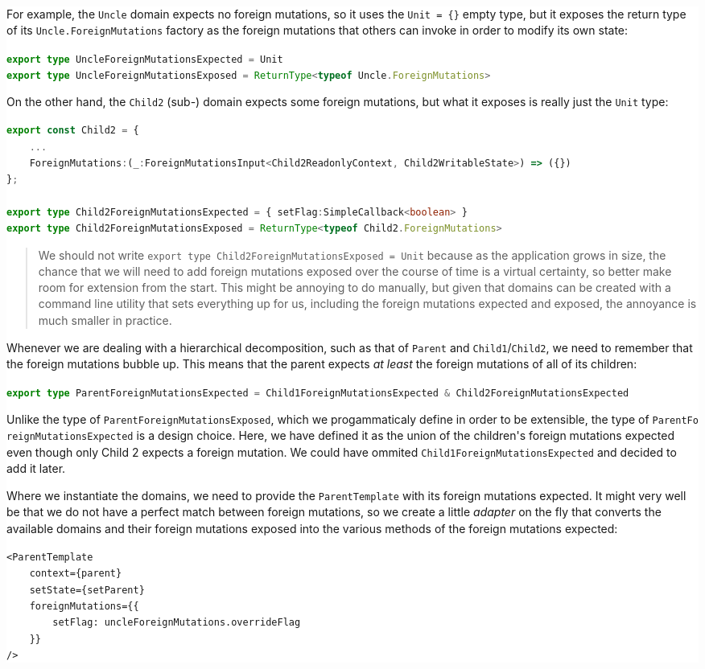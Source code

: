 For example, the `Uncle` domain expects no foreign mutations, so it uses the `Unit = {}` empty type, but it exposes the return type of its `Uncle.ForeignMutations` factory as the foreign mutations that others can invoke in order to modify its own state:

```ts
export type UncleForeignMutationsExpected = Unit
export type UncleForeignMutationsExposed = ReturnType<typeof Uncle.ForeignMutations>
```

On the other hand, the `Child2` (sub-) domain expects some foreign mutations, but what it exposes is really just the `Unit` type:

```ts
export const Child2 = {
	...
	ForeignMutations:(_:ForeignMutationsInput<Child2ReadonlyContext, Child2WritableState>) => ({})
};

export type Child2ForeignMutationsExpected = { setFlag:SimpleCallback<boolean> }
export type Child2ForeignMutationsExposed = ReturnType<typeof Child2.ForeignMutations>
```

> We should not write `export type Child2ForeignMutationsExposed = Unit` because as the application grows in size, the chance that we will need to add foreign mutations exposed over the course of time is a virtual certainty, so better make room for extension from the start. This might be annoying to do manually, but given that domains can be created with a command line utility that sets everything up for us, including the foreign mutations expected and exposed, the annoyance is much smaller in practice.

Whenever we are dealing with a hierarchical decomposition, such as that of `Parent` and `Child1`/`Child2`, we need to remember that the foreign mutations bubble up. This means that the parent expects _at least_ the foreign mutations of all of its children:

```ts
export type ParentForeignMutationsExpected = Child1ForeignMutationsExpected & Child2ForeignMutationsExpected
```

Unlike the type of `ParentForeignMutationsExposed`, which we progammaticaly define in order to be extensible, the type of `ParentForeignMutationsExpected` is a design choice. Here, we have defined it as the union of the children's foreign mutations expected even though only Child 2 expects a foreign mutation. We could have ommited `Child1ForeignMutationsExpected` and decided to add it later.

Where we instantiate the domains, we need to provide the `ParentTemplate` with its foreign mutations expected. It might very well be that we do not have a perfect match between foreign mutations, so we create a little _adapter_ on the fly that converts the available domains and their foreign mutations exposed into the various methods of the foreign mutations expected:

```tsx
<ParentTemplate
	context={parent}
	setState={setParent}
	foreignMutations={{
		setFlag: uncleForeignMutations.overrideFlag
	}}
/>
```
